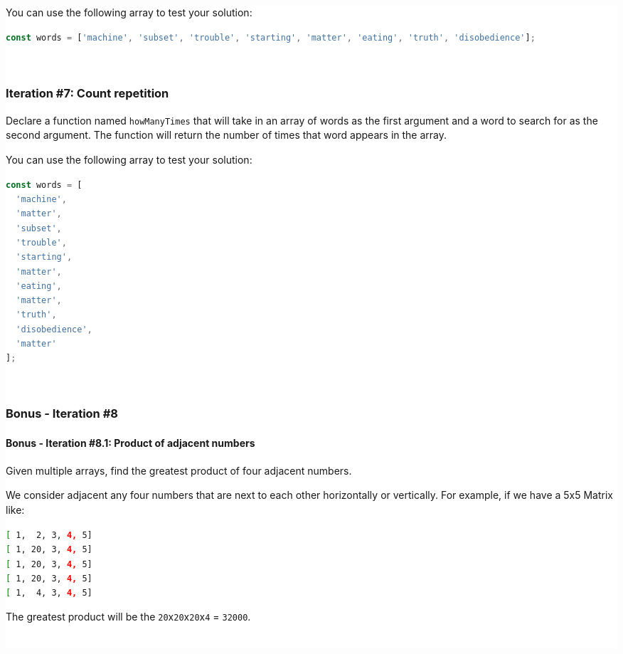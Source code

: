You can use the following array to test your solution:

```javascript
const words = ['machine', 'subset', 'trouble', 'starting', 'matter', 'eating', 'truth', 'disobedience'];
```

<br>

### Iteration #7: Count repetition

Declare a function named `howManyTimes` that will take in an array of words as the first argument and a word to search for as the second argument. The function will return the number of times that word appears in the array.

You can use the following array to test your solution:

```javascript
const words = [
  'machine',
  'matter',
  'subset',
  'trouble',
  'starting',
  'matter',
  'eating',
  'matter',
  'truth',
  'disobedience',
  'matter'
];
```

<br>



### Bonus - Iteration #8



#### Bonus - Iteration #8.1: Product of adjacent numbers

Given multiple arrays, find the greatest product of four adjacent numbers. 

We consider adjacent any four numbers that are next to each other horizontally or vertically. For example, if we have a 5x5 Matrix like:

```bash
[ 1,  2, 3, 4, 5]
[ 1, 20, 3, 4, 5]
[ 1, 20, 3, 4, 5]
[ 1, 20, 3, 4, 5]
[ 1,  4, 3, 4, 5]
```

The greatest product will be the `20`x`20`x`20`x`4` = `32000`.

<br>
